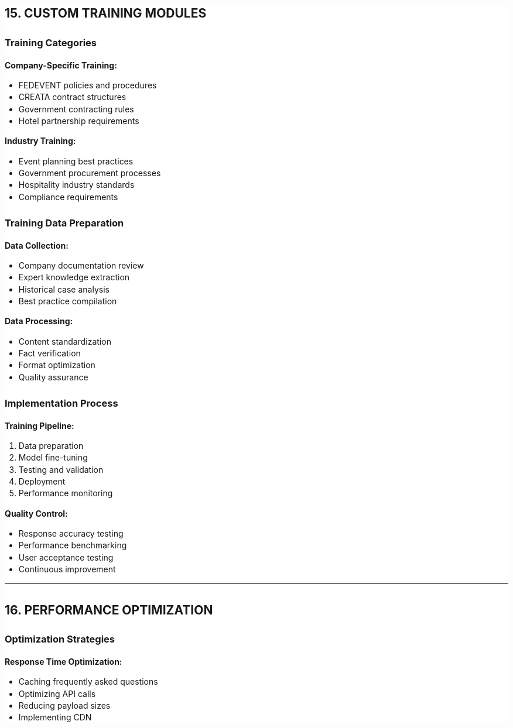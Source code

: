 ## 15. CUSTOM TRAINING MODULES

### Training Categories

**Company-Specific Training:**
- FEDEVENT policies and procedures
- CREATA contract structures
- Government contracting rules
- Hotel partnership requirements

**Industry Training:**
- Event planning best practices
- Government procurement processes
- Hospitality industry standards
- Compliance requirements

### Training Data Preparation

**Data Collection:**
- Company documentation review
- Expert knowledge extraction
- Historical case analysis
- Best practice compilation

**Data Processing:**
- Content standardization
- Fact verification
- Format optimization
- Quality assurance

### Implementation Process

**Training Pipeline:**
1. Data preparation
2. Model fine-tuning
3. Testing and validation
4. Deployment
5. Performance monitoring

**Quality Control:**
- Response accuracy testing
- Performance benchmarking
- User acceptance testing
- Continuous improvement

---

## 16. PERFORMANCE OPTIMIZATION

### Optimization Strategies

**Response Time Optimization:**
- Caching frequently asked questions
- Optimizing API calls
- Reducing payload sizes
- Implementing CDN
